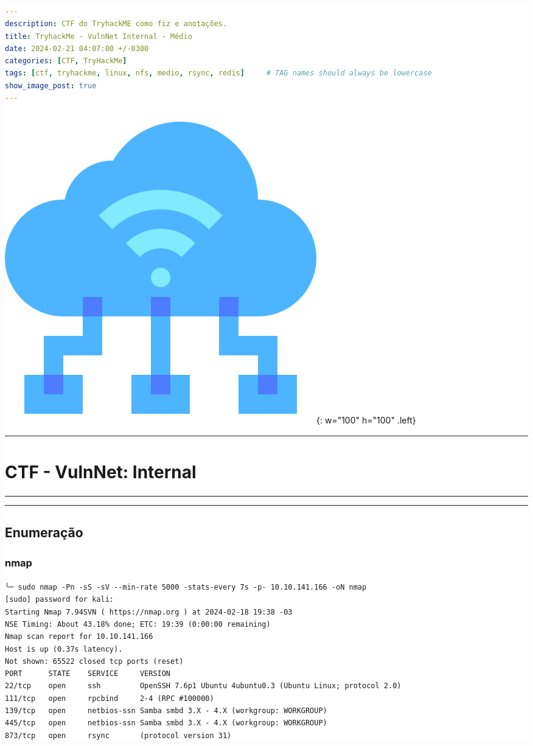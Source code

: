 ```yaml
---
description: CTF do TryhackME como fiz e anotações.
title: TryhackMe - VulnNet Internal - Médio
date: 2024-02-21 04:07:00 +/-0300
categories: [CTF, TryHackMe]
tags: [ctf, tryhackme, linux, nfs, medio, rsync, redis]     # TAG names should always be lowercase
show_image_post: true
---
```


![Logo](/assets/img//internal/internal.png){: w="100" h="100" .left}

---
# **CTF - VulnNet: Internal**
---
---  
## **Enumeração**

### nmap

```shell
╰─ sudo nmap -Pn -sS -sV --min-rate 5000 -stats-every 7s -p- 10.10.141.166 -oN nmap
[sudo] password for kali: 
Starting Nmap 7.94SVN ( https://nmap.org ) at 2024-02-18 19:38 -03
NSE Timing: About 43.18% done; ETC: 19:39 (0:00:00 remaining)
Nmap scan report for 10.10.141.166
Host is up (0.37s latency).
Not shown: 65522 closed tcp ports (reset)
PORT      STATE    SERVICE     VERSION
22/tcp    open     ssh         OpenSSH 7.6p1 Ubuntu 4ubuntu0.3 (Ubuntu Linux; protocol 2.0)
111/tcp   open     rpcbind     2-4 (RPC #100000)
139/tcp   open     netbios-ssn Samba smbd 3.X - 4.X (workgroup: WORKGROUP)
445/tcp   open     netbios-ssn Samba smbd 3.X - 4.X (workgroup: WORKGROUP)
873/tcp   open     rsync       (protocol version 31)
```